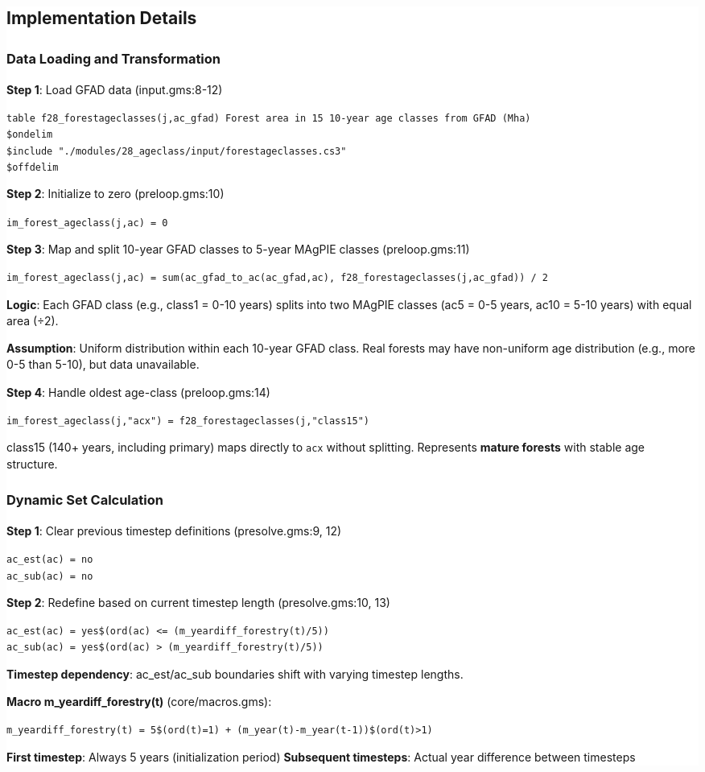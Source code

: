 ## Implementation Details

### Data Loading and Transformation

**Step 1**: Load GFAD data (input.gms:8-12)
```gams
table f28_forestageclasses(j,ac_gfad) Forest area in 15 10-year age classes from GFAD (Mha)
$ondelim
$include "./modules/28_ageclass/input/forestageclasses.cs3"
$offdelim
```

**Step 2**: Initialize to zero (preloop.gms:10)
```gams
im_forest_ageclass(j,ac) = 0
```

**Step 3**: Map and split 10-year GFAD classes to 5-year MAgPIE classes (preloop.gms:11)
```gams
im_forest_ageclass(j,ac) = sum(ac_gfad_to_ac(ac_gfad,ac), f28_forestageclasses(j,ac_gfad)) / 2
```

**Logic**: Each GFAD class (e.g., class1 = 0-10 years) splits into two MAgPIE classes (ac5 = 0-5 years, ac10 = 5-10 years) with equal area (÷2).

**Assumption**: Uniform distribution within each 10-year GFAD class. Real forests may have non-uniform age distribution (e.g., more 0-5 than 5-10), but data unavailable.

**Step 4**: Handle oldest age-class (preloop.gms:14)
```gams
im_forest_ageclass(j,"acx") = f28_forestageclasses(j,"class15")
```

class15 (140+ years, including primary) maps directly to `acx` without splitting. Represents **mature forests** with stable age structure.

### Dynamic Set Calculation

**Step 1**: Clear previous timestep definitions (presolve.gms:9, 12)
```gams
ac_est(ac) = no
ac_sub(ac) = no
```

**Step 2**: Redefine based on current timestep length (presolve.gms:10, 13)
```gams
ac_est(ac) = yes$(ord(ac) <= (m_yeardiff_forestry(t)/5))
ac_sub(ac) = yes$(ord(ac) > (m_yeardiff_forestry(t)/5))
```

**Timestep dependency**: ac_est/ac_sub boundaries shift with varying timestep lengths.

**Macro m_yeardiff_forestry(t)** (core/macros.gms):
```gams
m_yeardiff_forestry(t) = 5$(ord(t)=1) + (m_year(t)-m_year(t-1))$(ord(t)>1)
```

**First timestep**: Always 5 years (initialization period)
**Subsequent timesteps**: Actual year difference between timesteps
